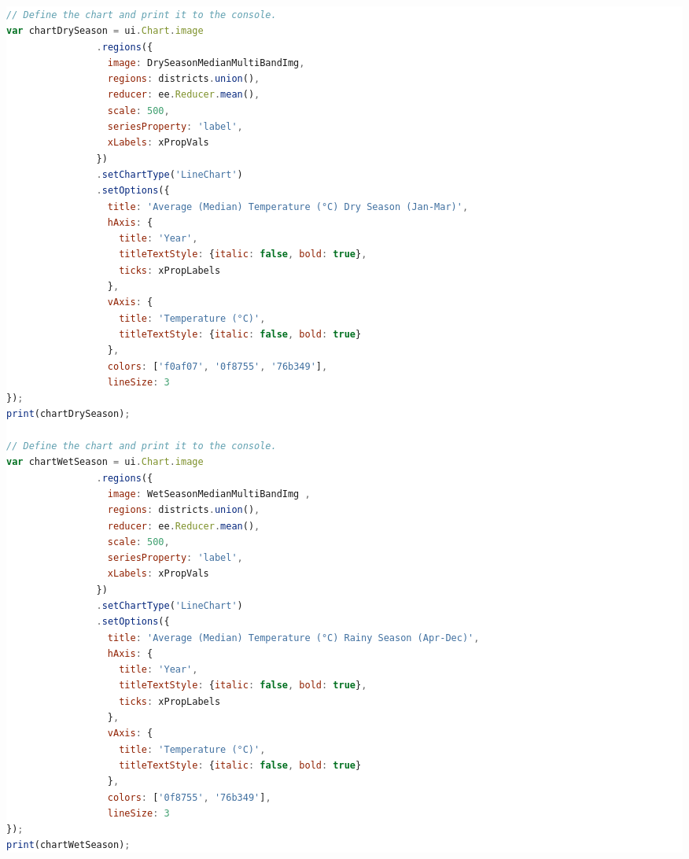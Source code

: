 ```javascript linenums="1"
// Define the chart and print it to the console.
var chartDrySeason = ui.Chart.image
                .regions({
                  image: DrySeasonMedianMultiBandImg,
                  regions: districts.union(),
                  reducer: ee.Reducer.mean(),
                  scale: 500,
                  seriesProperty: 'label',
                  xLabels: xPropVals
                })
                .setChartType('LineChart')
                .setOptions({
                  title: 'Average (Median) Temperature (°C) Dry Season (Jan-Mar)',
                  hAxis: {
                    title: 'Year',
                    titleTextStyle: {italic: false, bold: true},
                    ticks: xPropLabels
                  },
                  vAxis: {
                    title: 'Temperature (°C)',
                    titleTextStyle: {italic: false, bold: true}
                  },
                  colors: ['f0af07', '0f8755', '76b349'],
                  lineSize: 3
});
print(chartDrySeason);

// Define the chart and print it to the console.
var chartWetSeason = ui.Chart.image
                .regions({
                  image: WetSeasonMedianMultiBandImg ,
                  regions: districts.union(),
                  reducer: ee.Reducer.mean(),
                  scale: 500,
                  seriesProperty: 'label',
                  xLabels: xPropVals
                })
                .setChartType('LineChart')
                .setOptions({
                  title: 'Average (Median) Temperature (°C) Rainy Season (Apr-Dec)',
                  hAxis: {
                    title: 'Year',
                    titleTextStyle: {italic: false, bold: true},
                    ticks: xPropLabels
                  },
                  vAxis: {
                    title: 'Temperature (°C)',
                    titleTextStyle: {italic: false, bold: true}
                  },
                  colors: ['0f8755', '76b349'],
                  lineSize: 3
});
print(chartWetSeason);
```
